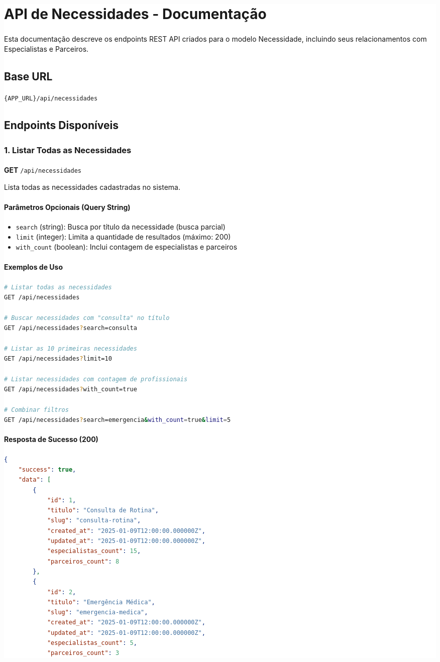 # API de Necessidades - Documentação

Esta documentação descreve os endpoints REST API criados para o modelo Necessidade, incluindo seus relacionamentos com Especialistas e Parceiros.

## Base URL
```
{APP_URL}/api/necessidades
```

## Endpoints Disponíveis

### 1. Listar Todas as Necessidades
**GET** `/api/necessidades`

Lista todas as necessidades cadastradas no sistema.

#### Parâmetros Opcionais (Query String)
- `search` (string): Busca por título da necessidade (busca parcial)
- `limit` (integer): Limita a quantidade de resultados (máximo: 200)
- `with_count` (boolean): Inclui contagem de especialistas e parceiros

#### Exemplos de Uso
```bash
# Listar todas as necessidades
GET /api/necessidades

# Buscar necessidades com "consulta" no título
GET /api/necessidades?search=consulta

# Listar as 10 primeiras necessidades
GET /api/necessidades?limit=10

# Listar necessidades com contagem de profissionais
GET /api/necessidades?with_count=true

# Combinar filtros
GET /api/necessidades?search=emergencia&with_count=true&limit=5
```

#### Resposta de Sucesso (200)
```json
{
    "success": true,
    "data": [
        {
            "id": 1,
            "titulo": "Consulta de Rotina",
            "slug": "consulta-rotina",
            "created_at": "2025-01-09T12:00:00.000000Z",
            "updated_at": "2025-01-09T12:00:00.000000Z",
            "especialistas_count": 15,
            "parceiros_count": 8
        },
        {
            "id": 2,
            "titulo": "Emergência Médica",
            "slug": "emergencia-medica",
            "created_at": "2025-01-09T12:00:00.000000Z",
            "updated_at": "2025-01-09T12:00:00.000000Z",
            "especialistas_count": 5,
            "parceiros_count": 3
```